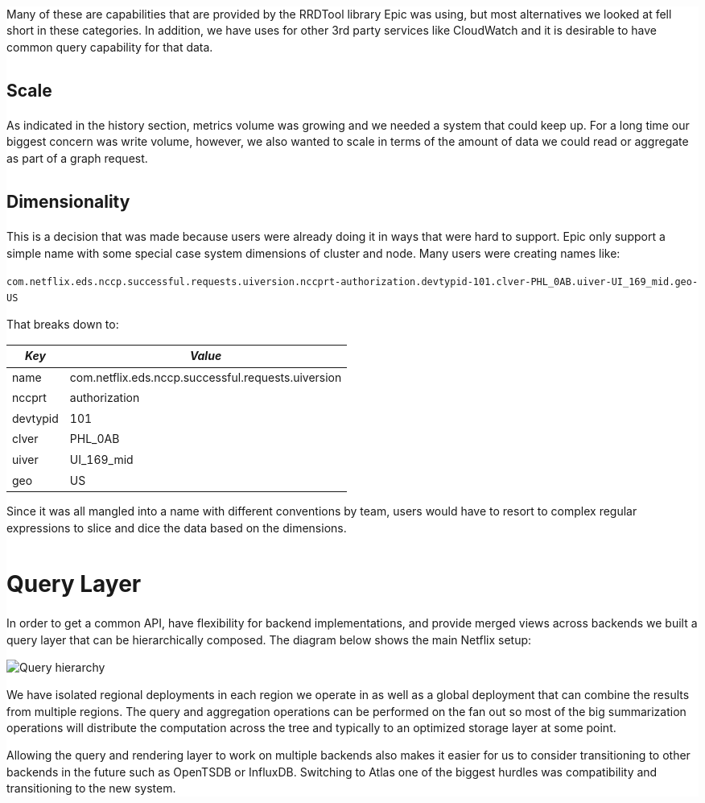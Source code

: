 Many of these are capabilities that are provided by the RRDTool library Epic was using, but most
alternatives we looked at fell short in these categories. In addition, we have uses for other 3rd
party services like CloudWatch and it is desirable to have common query capability for that data.

## Scale

As indicated in the history section, metrics volume was growing and we needed a system that could
keep up. For a long time our biggest concern was write volume, however, we also wanted to scale
in terms of the amount of data we could read or aggregate as part of a graph request.

## Dimensionality

This is a decision that was made because users were already doing it in ways that were hard to
support. Epic only support a simple name with some special case system dimensions of cluster and
node. Many users were creating names like:

```
com.netflix.eds.nccp.successful.requests.uiversion.nccprt-authorization.devtypid-101.clver-PHL_0AB.uiver-UI_169_mid.geo-US
```

That breaks down to:

| *Key* | *Value* |
|-------|---------|
| name  | com.netflix.eds.nccp.successful.requests.uiversion |
| nccprt | authorization |
| devtypid | 101 |
| clver | PHL_0AB |
| uiver | UI_169_mid |
| geo | US |

Since it was all mangled into a name with different conventions by team, users would have to resort
to complex regular expressions to slice and dice the data based on the dimensions.

# Query Layer

In order to get a common API, have flexibility for backend implementations, and provide merged
views across backends we built a query layer that can be hierarchically composed. The diagram below
shows the main Netflix setup:

![Query hierarchy](http://netflix.github.io/atlas/images/wiki/atlas_query_hierarchy.svg)

We have isolated regional deployments in each region we operate in as well as a global deployment
that can combine the results from multiple regions. The query and aggregation operations can be
performed on the fan out so most of the big summarization operations will distribute the
computation across the tree and typically to an optimized storage layer at some point.

Allowing the query and rendering layer to work on multiple backends also makes it easier for us to
consider transitioning to other backends in the future such as OpenTSDB or InfluxDB. Switching to
Atlas one of the biggest hurdles was compatibility and transitioning to the new system.
